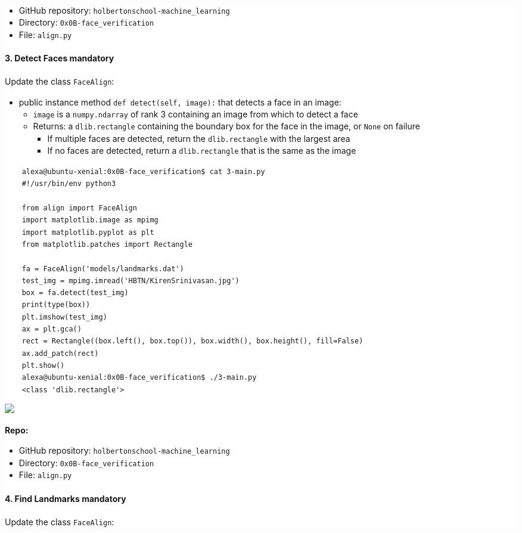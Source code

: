 *   GitHub repository: `holbertonschool-machine_learning`
*   Directory: `0x0B-face_verification`
*   File: `align.py`






#### 3\. Detect Faces <span class="alert alert-warning mandatory-optional">mandatory</span>

Update the class `FaceAlign`:

*   public instance method `def detect(self, image):` that detects a face in an image:
    *   `image` is a `numpy.ndarray` of rank 3 containing an image from which to detect a face
    *   Returns: a `dlib.rectangle` containing the boundary box for the face in the image, or `None` on failure
        *   If multiple faces are detected, return the `dlib.rectangle` with the largest area
        *   If no faces are detected, return a `dlib.rectangle` that is the same as the image
```
    alexa@ubuntu-xenial:0x0B-face_verification$ cat 3-main.py
    #!/usr/bin/env python3

    from align import FaceAlign
    import matplotlib.image as mpimg
    import matplotlib.pyplot as plt
    from matplotlib.patches import Rectangle

    fa = FaceAlign('models/landmarks.dat')
    test_img = mpimg.imread('HBTN/KirenSrinivasan.jpg')
    box = fa.detect(test_img)
    print(type(box))
    plt.imshow(test_img)
    ax = plt.gca()
    rect = Rectangle((box.left(), box.top()), box.width(), box.height(), fill=False)
    ax.add_patch(rect)
    plt.show()
    alexa@ubuntu-xenial:0x0B-face_verification$ ./3-main.py
    <class 'dlib.rectangle'>
```
![](https://holbertonintranet.s3.amazonaws.com/uploads/medias/2019/12/f686b0aa4e0355e4bb98.png?X-Amz-Algorithm=AWS4-HMAC-SHA256&X-Amz-Credential=AKIARDDGGGOUWMNL5ANN%2F20200706%2Fus-east-1%2Fs3%2Faws4_request&X-Amz-Date=20200706T140751Z&X-Amz-Expires=86400&X-Amz-SignedHeaders=host&X-Amz-Signature=42d038d54bd0aaf6fb80f2a39a7fdee18b4f346ffd082e63791b026fffbbfe52)

**Repo:**

*   GitHub repository: `holbertonschool-machine_learning`
*   Directory: `0x0B-face_verification`
*   File: `align.py`






#### 4\. Find Landmarks <span class="alert alert-warning mandatory-optional">mandatory</span>

Update the class `FaceAlign`:
